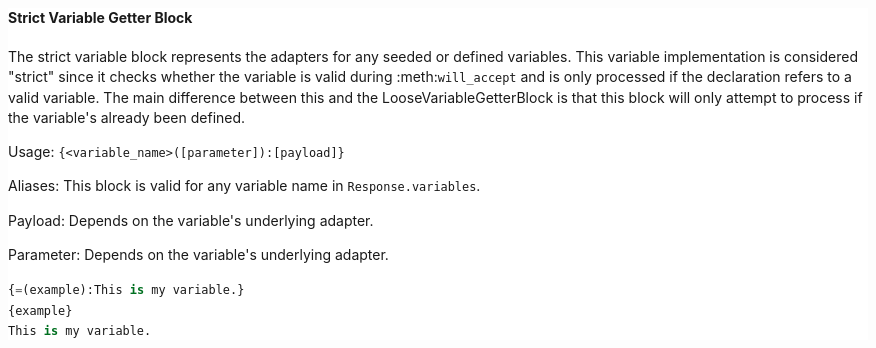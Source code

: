 #### Strict Variable Getter Block

The strict variable block represents the adapters for any seeded or defined variables.
This variable implementation is considered "strict" since it checks whether the variable is
valid during :meth:`will_accept` and is only processed if the declaration refers to a valid
variable. The main difference between this and the LooseVariableGetterBlock is that this
block will only attempt to process if the variable's already been defined.

Usage: `{<variable_name>([parameter]):[payload]}`

Aliases: This block is valid for any variable name in `Response.variables`.

Payload: Depends on the variable's underlying adapter.

Parameter: Depends on the variable's underlying adapter.

```py title="Example:"
{=(example):This is my variable.}
{example}
This is my variable.
```
